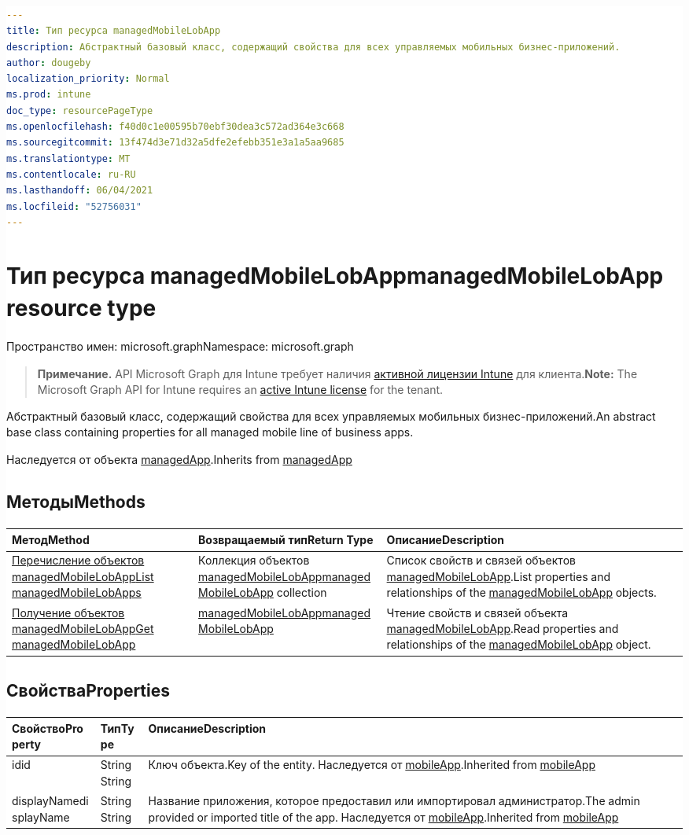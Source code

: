 ```yaml
---
title: Тип ресурса managedMobileLobApp
description: Абстрактный базовый класс, содержащий свойства для всех управляемых мобильных бизнес-приложений.
author: dougeby
localization_priority: Normal
ms.prod: intune
doc_type: resourcePageType
ms.openlocfilehash: f40d0c1e00595b70ebf30dea3c572ad364e3c668
ms.sourcegitcommit: 13f474d3e71d32a5dfe2efebb351e3a1a5aa9685
ms.translationtype: MT
ms.contentlocale: ru-RU
ms.lasthandoff: 06/04/2021
ms.locfileid: "52756031"
---
```

# <a name="managedmobilelobapp-resource-type"></a><span data-ttu-id="828bb-103">Тип ресурса managedMobileLobApp</span><span class="sxs-lookup"><span data-stu-id="828bb-103">managedMobileLobApp resource type</span></span>

<span data-ttu-id="828bb-104">Пространство имен: microsoft.graph</span><span class="sxs-lookup"><span data-stu-id="828bb-104">Namespace: microsoft.graph</span></span>

> <span data-ttu-id="828bb-105">**Примечание.** API Microsoft Graph для Intune требует наличия [активной лицензии Intune](https://go.microsoft.com/fwlink/?linkid=839381) для клиента.</span><span class="sxs-lookup"><span data-stu-id="828bb-105">**Note:** The Microsoft Graph API for Intune requires an [active Intune license](https://go.microsoft.com/fwlink/?linkid=839381) for the tenant.</span></span>

<span data-ttu-id="828bb-106">Абстрактный базовый класс, содержащий свойства для всех управляемых мобильных бизнес-приложений.</span><span class="sxs-lookup"><span data-stu-id="828bb-106">An abstract base class containing properties for all managed mobile line of business apps.</span></span>


<span data-ttu-id="828bb-107">Наследуется от объекта [managedApp](../resources/intune-apps-managedapp.md).</span><span class="sxs-lookup"><span data-stu-id="828bb-107">Inherits from [managedApp](../resources/intune-apps-managedapp.md)</span></span>

## <a name="methods"></a><span data-ttu-id="828bb-108">Методы</span><span class="sxs-lookup"><span data-stu-id="828bb-108">Methods</span></span>
|<span data-ttu-id="828bb-109">Метод</span><span class="sxs-lookup"><span data-stu-id="828bb-109">Method</span></span>|<span data-ttu-id="828bb-110">Возвращаемый тип</span><span class="sxs-lookup"><span data-stu-id="828bb-110">Return Type</span></span>|<span data-ttu-id="828bb-111">Описание</span><span class="sxs-lookup"><span data-stu-id="828bb-111">Description</span></span>|
|:---|:---|:---|
|[<span data-ttu-id="828bb-112">Перечисление объектов managedMobileLobApp</span><span class="sxs-lookup"><span data-stu-id="828bb-112">List managedMobileLobApps</span></span>](../api/intune-apps-managedmobilelobapp-list.md)|<span data-ttu-id="828bb-113">Коллекция объектов [managedMobileLobApp](../resources/intune-apps-managedmobilelobapp.md)</span><span class="sxs-lookup"><span data-stu-id="828bb-113">[managedMobileLobApp](../resources/intune-apps-managedmobilelobapp.md) collection</span></span>|<span data-ttu-id="828bb-114">Список свойств и связей объектов [managedMobileLobApp](../resources/intune-apps-managedmobilelobapp.md).</span><span class="sxs-lookup"><span data-stu-id="828bb-114">List properties and relationships of the [managedMobileLobApp](../resources/intune-apps-managedmobilelobapp.md) objects.</span></span>|
|[<span data-ttu-id="828bb-115">Получение объектов managedMobileLobApp</span><span class="sxs-lookup"><span data-stu-id="828bb-115">Get managedMobileLobApp</span></span>](../api/intune-apps-managedmobilelobapp-get.md)|[<span data-ttu-id="828bb-116">managedMobileLobApp</span><span class="sxs-lookup"><span data-stu-id="828bb-116">managedMobileLobApp</span></span>](../resources/intune-apps-managedmobilelobapp.md)|<span data-ttu-id="828bb-117">Чтение свойств и связей объекта [managedMobileLobApp](../resources/intune-apps-managedmobilelobapp.md).</span><span class="sxs-lookup"><span data-stu-id="828bb-117">Read properties and relationships of the [managedMobileLobApp](../resources/intune-apps-managedmobilelobapp.md) object.</span></span>|

## <a name="properties"></a><span data-ttu-id="828bb-118">Свойства</span><span class="sxs-lookup"><span data-stu-id="828bb-118">Properties</span></span>
|<span data-ttu-id="828bb-119">Свойство</span><span class="sxs-lookup"><span data-stu-id="828bb-119">Property</span></span>|<span data-ttu-id="828bb-120">Тип</span><span class="sxs-lookup"><span data-stu-id="828bb-120">Type</span></span>|<span data-ttu-id="828bb-121">Описание</span><span class="sxs-lookup"><span data-stu-id="828bb-121">Description</span></span>|
|:---|:---|:---|
|<span data-ttu-id="828bb-122">id</span><span class="sxs-lookup"><span data-stu-id="828bb-122">id</span></span>|<span data-ttu-id="828bb-123">String</span><span class="sxs-lookup"><span data-stu-id="828bb-123">String</span></span>|<span data-ttu-id="828bb-124">Ключ объекта.</span><span class="sxs-lookup"><span data-stu-id="828bb-124">Key of the entity.</span></span> <span data-ttu-id="828bb-125">Наследуется от [mobileApp](../resources/intune-apps-mobileapp.md).</span><span class="sxs-lookup"><span data-stu-id="828bb-125">Inherited from [mobileApp](../resources/intune-apps-mobileapp.md)</span></span>|
|<span data-ttu-id="828bb-126">displayName</span><span class="sxs-lookup"><span data-stu-id="828bb-126">displayName</span></span>|<span data-ttu-id="828bb-127">String</span><span class="sxs-lookup"><span data-stu-id="828bb-127">String</span></span>|<span data-ttu-id="828bb-128">Название приложения, которое предоставил или импортировал администратор.</span><span class="sxs-lookup"><span data-stu-id="828bb-128">The admin provided or imported title of the app.</span></span> <span data-ttu-id="828bb-129">Наследуется от [mobileApp](../resources/intune-apps-mobileapp.md).</span><span class="sxs-lookup"><span data-stu-id="828bb-129">Inherited from [mobileApp](../resources/intune-apps-mobileapp.md)</span></span>|